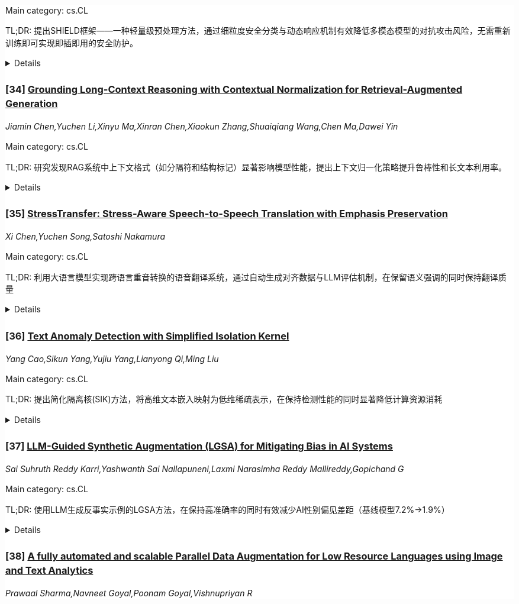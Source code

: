 Main category: cs.CL

TL;DR: 提出SHIELD框架——一种轻量级预处理方法，通过细粒度安全分类与动态响应机制有效降低多模态模型的对抗攻击风险，无需重新训练即可实现即插即用的安全防护。


<details><summary>Details</summary></details>


### [34] [Grounding Long-Context Reasoning with Contextual Normalization for Retrieval-Augmented Generation](https://arxiv.org/abs/2510.13191)
*Jiamin Chen,Yuchen Li,Xinyu Ma,Xinran Chen,Xiaokun Zhang,Shuaiqiang Wang,Chen Ma,Dawei Yin*

Main category: cs.CL

TL;DR: 研究发现RAG系统中上下文格式（如分隔符和结构标记）显著影响模型性能，提出上下文归一化策略提升鲁棒性和长文本利用率。


<details><summary>Details</summary></details>


### [35] [StressTransfer: Stress-Aware Speech-to-Speech Translation with Emphasis Preservation](https://arxiv.org/abs/2510.13194)
*Xi Chen,Yuchen Song,Satoshi Nakamura*

Main category: cs.CL

TL;DR: 利用大语言模型实现跨语言重音转换的语音翻译系统，通过自动生成对齐数据与LLM评估机制，在保留语义强调的同时保持翻译质量


<details><summary>Details</summary></details>


### [36] [Text Anomaly Detection with Simplified Isolation Kernel](https://arxiv.org/abs/2510.13197)
*Yang Cao,Sikun Yang,Yujiu Yang,Lianyong Qi,Ming Liu*

Main category: cs.CL

TL;DR: 提出简化隔离核(SIK)方法，将高维文本嵌入映射为低维稀疏表示，在保持检测性能的同时显著降低计算资源消耗


<details><summary>Details</summary></details>


### [37] [LLM-Guided Synthetic Augmentation (LGSA) for Mitigating Bias in AI Systems](https://arxiv.org/abs/2510.13202)
*Sai Suhruth Reddy Karri,Yashwanth Sai Nallapuneni,Laxmi Narasimha Reddy Mallireddy,Gopichand G*

Main category: cs.CL

TL;DR: 使用LLM生成反事实示例的LGSA方法，在保持高准确率的同时有效减少AI性别偏见差距（基线模型7.2%→1.9%）


<details><summary>Details</summary></details>


### [38] [A fully automated and scalable Parallel Data Augmentation for Low Resource Languages using Image and Text Analytics](https://arxiv.org/abs/2510.13211)
*Prawaal Sharma,Navneet Goyal,Poonam Goyal,Vishnupriyan R*
